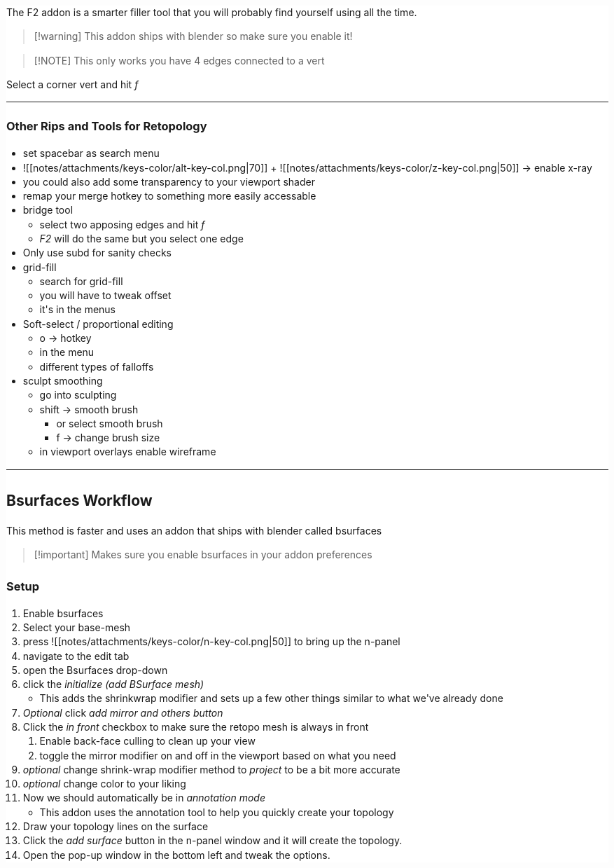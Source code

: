 The F2 addon is a smarter filler tool that you will probably find yourself using all the time.

>[!warning] This addon ships with blender so make sure you enable it!

>[!NOTE] This only works you have 4 edges connected to a vert


Select a corner vert and hit *f*

---

### Other Rips and Tools for Retopology

- set spacebar as search menu
- ![[notes/attachments/keys-color/alt-key-col.png|70]] + ![[notes/attachments/keys-color/z-key-col.png|50]] -> enable x-ray
- you could also add some transparency to your viewport shader
- remap your merge hotkey to something more easily accessable
- bridge tool
	- select two apposing edges and hit *f*
	- *F2* will do the same but you select one edge
- Only use subd for sanity checks
- grid-fill
	- search for grid-fill
	- you will have to tweak offset
	- it's in the menus
- Soft-select / proportional editing
	- o -> hotkey
	- in the menu
	- different types of falloffs
- sculpt smoothing
	- go into sculpting
	- shift -> smooth brush
		- or select smooth brush
		- f -> change brush size
	- in viewport overlays enable wireframe
	

---

## Bsurfaces Workflow
This method is faster and uses an addon that ships with blender called bsurfaces

>[!important] Makes sure you enable bsurfaces in your addon preferences

### Setup
1. Enable bsurfaces
2. Select your base-mesh
3. press ![[notes/attachments/keys-color/n-key-col.png|50]] to bring up the n-panel
4. navigate to the edit tab
5. open the Bsurfaces drop-down
6. click the *initialize (add BSurface mesh)*
	- This adds the shrinkwrap modifier and sets up a few other things similar to what we've already done 
7. *Optional* click *add mirror and others button*
8. Click the *in front* checkbox to make sure the retopo mesh is always in front
	1. Enable back-face culling to clean up your view
	2. toggle the mirror modifier on and off in the viewport based on what you need
9. *optional* change shrink-wrap modifier method to *project* to be a bit more accurate
10. *optional* change color to your liking 
11. Now we should automatically be in *annotation mode* 
	- This addon uses the annotation tool to help you quickly create your topology
12. Draw your topology lines on the surface
13. Click the *add surface* button in the n-panel window and it will create the topology.
14. Open the pop-up window in the bottom left and tweak the options.
